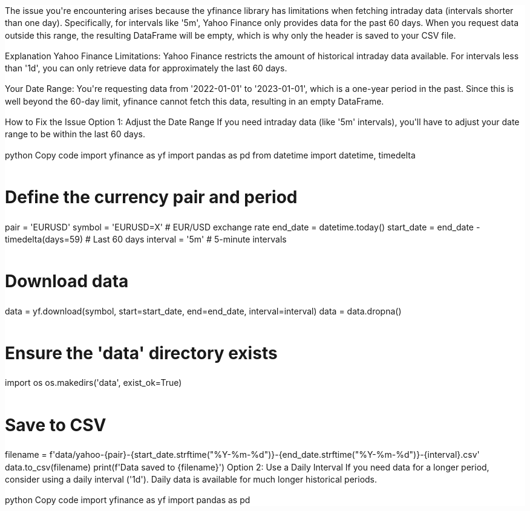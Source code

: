 The issue you're encountering arises because the yfinance library has limitations when fetching intraday data (intervals shorter than one day). Specifically, for intervals like '5m', Yahoo Finance only provides data for the past 60 days. When you request data outside this range, the resulting DataFrame will be empty, which is why only the header is saved to your CSV file.

Explanation
Yahoo Finance Limitations: Yahoo Finance restricts the amount of historical intraday data available. For intervals less than '1d', you can only retrieve data for approximately the last 60 days.

Your Date Range: You're requesting data from '2022-01-01' to '2023-01-01', which is a one-year period in the past. Since this is well beyond the 60-day limit, yfinance cannot fetch this data, resulting in an empty DataFrame.

How to Fix the Issue
Option 1: Adjust the Date Range
If you need intraday data (like '5m' intervals), you'll have to adjust your date range to be within the last 60 days.

python
Copy code
import yfinance as yf
import pandas as pd
from datetime import datetime, timedelta

# Define the currency pair and period
pair = 'EURUSD'
symbol = 'EURUSD=X'  # EUR/USD exchange rate
end_date = datetime.today()
start_date = end_date - timedelta(days=59)  # Last 60 days
interval = '5m'  # 5-minute intervals

# Download data
data = yf.download(symbol, start=start_date, end=end_date, interval=interval)
data = data.dropna()

# Ensure the 'data' directory exists
import os
os.makedirs('data', exist_ok=True)

# Save to CSV
filename = f'data/yahoo-{pair}-{start_date.strftime("%Y-%m-%d")}-{end_date.strftime("%Y-%m-%d")}-{interval}.csv'
data.to_csv(filename)
print(f'Data saved to {filename}')
Option 2: Use a Daily Interval
If you need data for a longer period, consider using a daily interval ('1d'). Daily data is available for much longer historical periods.

python
Copy code
import yfinance as yf
import pandas as pd
